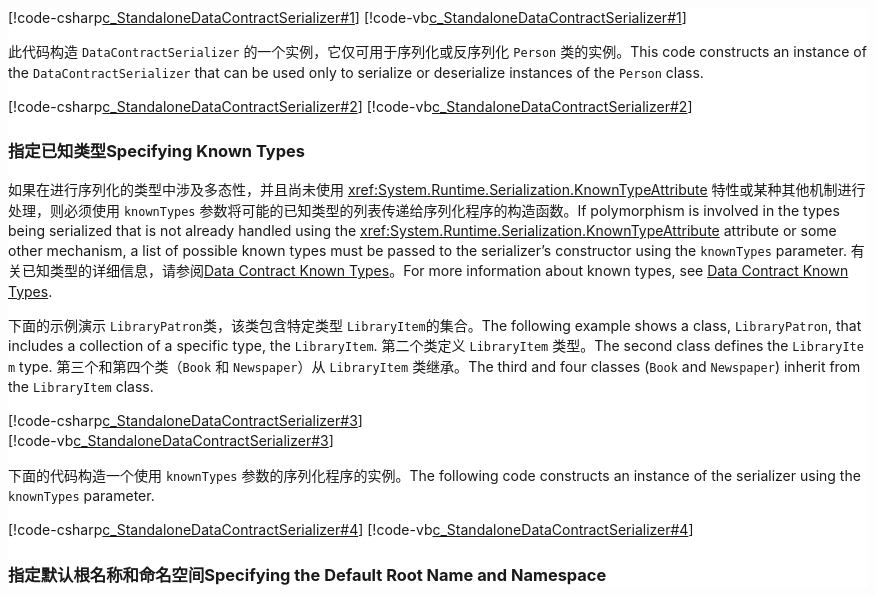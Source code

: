  [!code-csharp[c_StandaloneDataContractSerializer#1](../../../../samples/snippets/csharp/VS_Snippets_CFX/c_standalonedatacontractserializer/cs/source.cs#1)]
 [!code-vb[c_StandaloneDataContractSerializer#1](../../../../samples/snippets/visualbasic/VS_Snippets_CFX/c_standalonedatacontractserializer/vb/source.vb#1)]  
  
 <span data-ttu-id="51d41-125">此代码构造 `DataContractSerializer` 的一个实例，它仅可用于序列化或反序列化 `Person` 类的实例。</span><span class="sxs-lookup"><span data-stu-id="51d41-125">This code constructs an instance of the `DataContractSerializer` that can be used only to serialize or deserialize instances of the `Person` class.</span></span>  
  
 [!code-csharp[c_StandaloneDataContractSerializer#2](../../../../samples/snippets/csharp/VS_Snippets_CFX/c_standalonedatacontractserializer/cs/source.cs#2)]
 [!code-vb[c_StandaloneDataContractSerializer#2](../../../../samples/snippets/visualbasic/VS_Snippets_CFX/c_standalonedatacontractserializer/vb/source.vb#2)]  
  
### <a name="specifying-known-types"></a><span data-ttu-id="51d41-126">指定已知类型</span><span class="sxs-lookup"><span data-stu-id="51d41-126">Specifying Known Types</span></span>  
 <span data-ttu-id="51d41-127">如果在进行序列化的类型中涉及多态性，并且尚未使用 <xref:System.Runtime.Serialization.KnownTypeAttribute> 特性或某种其他机制进行处理，则必须使用 `knownTypes` 参数将可能的已知类型的列表传递给序列化程序的构造函数。</span><span class="sxs-lookup"><span data-stu-id="51d41-127">If polymorphism is involved in the types being serialized that is not already handled using the <xref:System.Runtime.Serialization.KnownTypeAttribute> attribute or some other mechanism, a list of possible known types must be passed to the serializer’s constructor using the `knownTypes` parameter.</span></span> <span data-ttu-id="51d41-128">有关已知类型的详细信息，请参阅[Data Contract Known Types](../../../../docs/framework/wcf/feature-details/data-contract-known-types.md)。</span><span class="sxs-lookup"><span data-stu-id="51d41-128">For more information about known types, see [Data Contract Known Types](../../../../docs/framework/wcf/feature-details/data-contract-known-types.md).</span></span>  
  
 <span data-ttu-id="51d41-129">下面的示例演示 `LibraryPatron`类，该类包含特定类型 `LibraryItem`的集合。</span><span class="sxs-lookup"><span data-stu-id="51d41-129">The following example shows a class, `LibraryPatron`, that includes a collection of a specific type, the `LibraryItem`.</span></span> <span data-ttu-id="51d41-130">第二个类定义 `LibraryItem` 类型。</span><span class="sxs-lookup"><span data-stu-id="51d41-130">The second class defines the `LibraryItem` type.</span></span> <span data-ttu-id="51d41-131">第三个和第四个类（`Book` 和 `Newspaper`）从 `LibraryItem` 类继承。</span><span class="sxs-lookup"><span data-stu-id="51d41-131">The third and four classes (`Book` and `Newspaper`) inherit from the `LibraryItem` class.</span></span>  
  
 [!code-csharp[c_StandaloneDataContractSerializer#3](../../../../samples/snippets/csharp/VS_Snippets_CFX/c_standalonedatacontractserializer/cs/source.cs#3)]  
 [!code-vb[c_StandaloneDataContractSerializer#3](../../../../samples/snippets/visualbasic/VS_Snippets_CFX/c_standalonedatacontractserializer/vb/source.vb#3)]  
  
 <span data-ttu-id="51d41-132">下面的代码构造一个使用 `knownTypes` 参数的序列化程序的实例。</span><span class="sxs-lookup"><span data-stu-id="51d41-132">The following code constructs an instance of the serializer using the `knownTypes` parameter.</span></span>  
  
 [!code-csharp[c_StandaloneDataContractSerializer#4](../../../../samples/snippets/csharp/VS_Snippets_CFX/c_standalonedatacontractserializer/cs/source.cs#4)]
 [!code-vb[c_StandaloneDataContractSerializer#4](../../../../samples/snippets/visualbasic/VS_Snippets_CFX/c_standalonedatacontractserializer/vb/source.vb#4)]  
  
### <a name="specifying-the-default-root-name-and-namespace"></a><span data-ttu-id="51d41-133">指定默认根名称和命名空间</span><span class="sxs-lookup"><span data-stu-id="51d41-133">Specifying the Default Root Name and Namespace</span></span>  